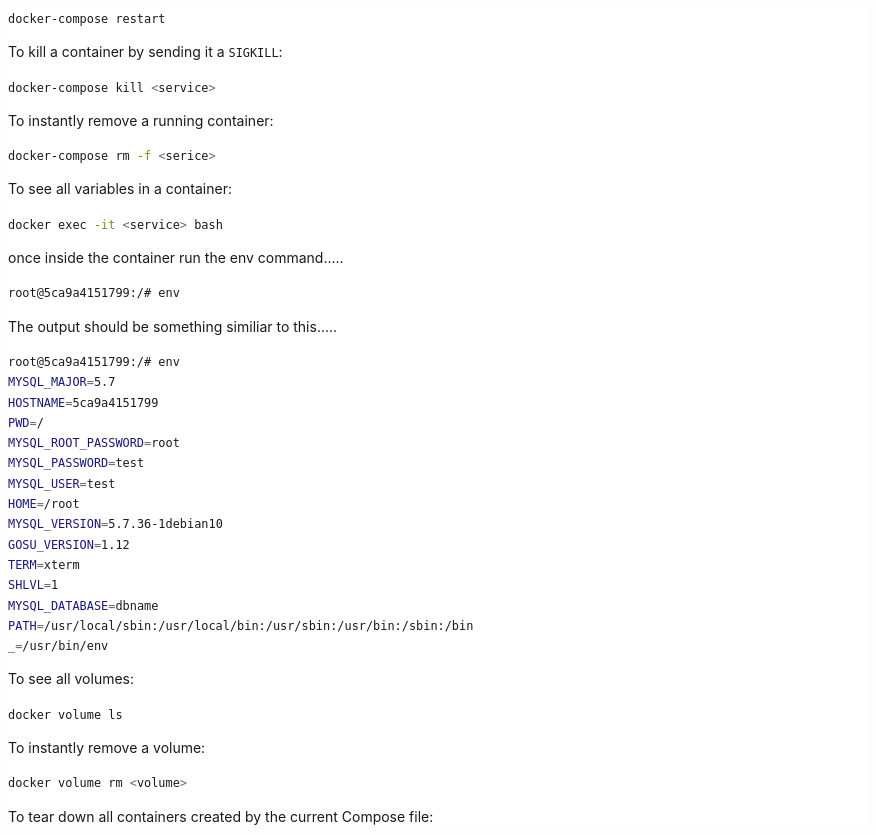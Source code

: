 ```bash
docker-compose restart
```

To kill a container by sending it a `SIGKILL`:

```bash
docker-compose kill <service>
```

To instantly remove a running container:

```bash
docker-compose rm -f <serice>
```

To see all variables in a container:

```bash
docker exec -it <service> bash
```

once inside the container run the env command.....

```bash
root@5ca9a4151799:/# env
```

The output should be something similiar to this.....

```bash
root@5ca9a4151799:/# env
MYSQL_MAJOR=5.7
HOSTNAME=5ca9a4151799
PWD=/
MYSQL_ROOT_PASSWORD=root
MYSQL_PASSWORD=test
MYSQL_USER=test
HOME=/root
MYSQL_VERSION=5.7.36-1debian10
GOSU_VERSION=1.12
TERM=xterm
SHLVL=1
MYSQL_DATABASE=dbname
PATH=/usr/local/sbin:/usr/local/bin:/usr/sbin:/usr/bin:/sbin:/bin
_=/usr/bin/env
```

To see all volumes:

```bash
docker volume ls
```

To instantly remove a volume:

```bash
docker volume rm <volume>
```

To tear down all containers created by the current Compose file:
